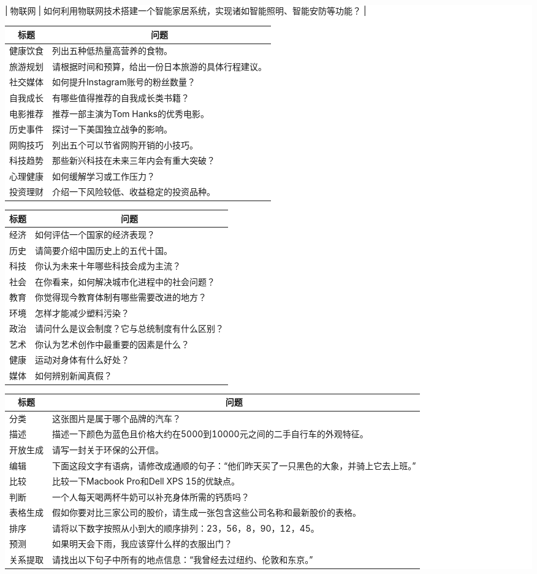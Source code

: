 | 物联网       | 如何利用物联网技术搭建一个智能家居系统，实现诸如智能照明、智能安防等功能？                                                                                                                                                                                                                                                                                                                                                                                          |

|标题|问题|
|-|-|
|健康饮食|列出五种低热量高营养的食物。|
|旅游规划|请根据时间和预算，给出一份日本旅游的具体行程建议。|
|社交媒体|如何提升Instagram账号的粉丝数量？|
|自我成长|有哪些值得推荐的自我成长类书籍？|
|电影推荐|推荐一部主演为Tom Hanks的优秀电影。|
|历史事件|探讨一下美国独立战争的影响。|
|网购技巧|列出五个可以节省网购开销的小技巧。|
|科技趋势|那些新兴科技在未来三年内会有重大突破？|
|心理健康|如何缓解学习或工作压力？|
|投资理财|介绍一下风险较低、收益稳定的投资品种。|

| 标题 | 问题 |
| --- | --- |
| 经济 | 如何评估一个国家的经济表现？ |
| 历史 | 请简要介绍中国历史上的五代十国。 |
| 科技 | 你认为未来十年哪些科技会成为主流？ |
| 社会 | 在你看来，如何解决城市化进程中的社会问题？ |
| 教育 | 你觉得现今教育体制有哪些需要改进的地方？ |
| 环境 | 怎样才能减少塑料污染？ |
| 政治 | 请问什么是议会制度？它与总统制度有什么区别？ |
| 艺术 | 你认为艺术创作中最重要的因素是什么？ |
| 健康 | 运动对身体有什么好处？ |
| 媒体 | 如何辨别新闻真假？ |

| 标题 | 问题 |
| --- | --- |
| 分类 | 这张图片是属于哪个品牌的汽车？ |
| 描述 | 描述一下颜色为蓝色且价格大约在5000到10000元之间的二手自行车的外观特征。 |
| 开放生成 | 请写一封关于环保的公开信。 |
| 编辑 | 下面这段文字有语病，请修改成通顺的句子：“他们昨天买了一只黑色的大象，并骑上它去上班。” |
| 比较 | 比较一下Macbook Pro和Dell XPS 15的优缺点。 |
| 判断 | 一个人每天喝两杯牛奶可以补充身体所需的钙质吗？ |
| 表格生成 | 假如你要对比三家公司的股价，请生成一张包含这些公司名称和最新股价的表格。 |
| 排序 | 请将以下数字按照从小到大的顺序排列：23，56，8，90，12，45。 |
| 预测 | 如果明天会下雨，我应该穿什么样的衣服出门？ |
| 关系提取 | 请找出以下句子中所有的地点信息：“我曾经去过纽约、伦敦和东京。” |
